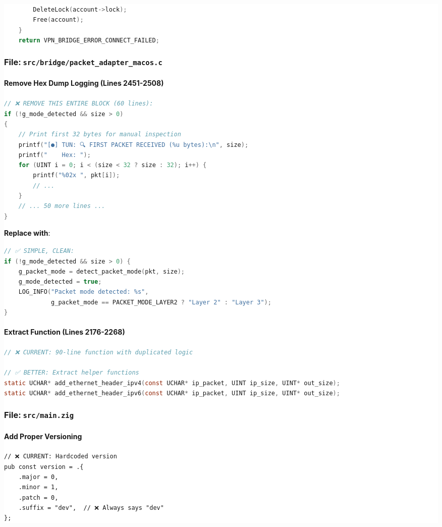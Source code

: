 ```c
        DeleteLock(account->lock);
        Free(account);
    }
    return VPN_BRIDGE_ERROR_CONNECT_FAILED;
```

### File: `src/bridge/packet_adapter_macos.c`

#### Remove Hex Dump Logging (Lines 2451-2508)
```c
// ❌ REMOVE THIS ENTIRE BLOCK (60 lines):
if (!g_mode_detected && size > 0)
{
    // Print first 32 bytes for manual inspection
    printf("[●] TUN: 🔍 FIRST PACKET RECEIVED (%u bytes):\n", size);
    printf("    Hex: ");
    for (UINT i = 0; i < (size < 32 ? size : 32); i++) {
        printf("%02x ", pkt[i]);
        // ...
    }
    // ... 50 more lines ...
}
```

**Replace with**:
```c
// ✅ SIMPLE, CLEAN:
if (!g_mode_detected && size > 0) {
    g_packet_mode = detect_packet_mode(pkt, size);
    g_mode_detected = true;
    LOG_INFO("Packet mode detected: %s", 
             g_packet_mode == PACKET_MODE_LAYER2 ? "Layer 2" : "Layer 3");
}
```

#### Extract Function (Lines 2176-2268)
```c
// ❌ CURRENT: 90-line function with duplicated logic

// ✅ BETTER: Extract helper functions
static UCHAR* add_ethernet_header_ipv4(const UCHAR* ip_packet, UINT ip_size, UINT* out_size);
static UCHAR* add_ethernet_header_ipv6(const UCHAR* ip_packet, UINT ip_size, UINT* out_size);
```

### File: `src/main.zig`

#### Add Proper Versioning
```zig
// ❌ CURRENT: Hardcoded version
pub const version = .{
    .major = 0,
    .minor = 1,
    .patch = 0,
    .suffix = "dev",  // ❌ Always says "dev"
};
```
